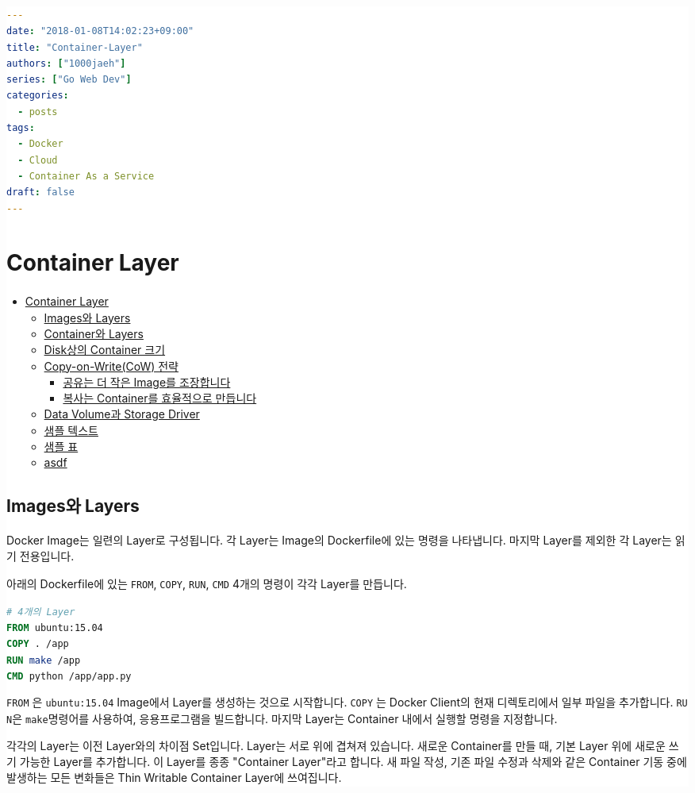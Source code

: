 ```yaml
---
date: "2018-01-08T14:02:23+09:00"
title: "Container-Layer"
authors: ["1000jaeh"]
series: ["Go Web Dev"]
categories:
  - posts
tags:
  - Docker
  - Cloud
  - Container As a Service
draft: false
---
```

# Container Layer

- [Container Layer](#container-layer)
    - [Images와 Layers](#images%EC%99%80-layers)
    - [Container와 Layers](#container%EC%99%80-layers)
    - [Disk상의 Container 크기](#disk%EC%83%81%EC%9D%98-container-%ED%81%AC%EA%B8%B0)
    - [Copy-on-Write(CoW) 전략](#copy-on-writecow-%EC%A0%84%EB%9E%B5)
        - [공유는 더 작은 Image를 조장합니다](#%EA%B3%B5%EC%9C%A0%EB%8A%94-%EB%8D%94-%EC%9E%91%EC%9D%80-image%EB%A5%BC-%EC%A1%B0%EC%9E%A5%ED%95%A9%EB%8B%88%EB%8B%A4)
        - [복사는 Container를 효율적으로 만듭니다](#%EB%B3%B5%EC%82%AC%EB%8A%94-container%EB%A5%BC-%ED%9A%A8%EC%9C%A8%EC%A0%81%EC%9C%BC%EB%A1%9C-%EB%A7%8C%EB%93%AD%EB%8B%88%EB%8B%A4)
    - [Data Volume과 Storage Driver](#data-volume%EA%B3%BC-storage-driver)
    - [샘플 텍스트](#%EC%83%98%ED%94%8C-%ED%85%8D%EC%8A%A4%ED%8A%B8)
    - [샘플 표](#%EC%83%98%ED%94%8C-%ED%91%9C)
    - [asdf](#asdf)

## Images와 Layers

Docker Image는 일련의 Layer로 구성됩니다. 각 Layer는 Image의 Dockerfile에 있는 명령을 나타냅니다. 마지막 Layer를 제외한 각 Layer는 읽기 전용입니다.

아래의  Dockerfile에 있는 `FROM`, `COPY`, `RUN`, `CMD` 4개의 명령이  각각  Layer를 만듭니다.

```dockerfile
# 4개의 Layer
FROM ubuntu:15.04
COPY . /app
RUN make /app
CMD python /app/app.py
```

`FROM` 은 `ubuntu:15.04` Image에서 Layer를 생성하는 것으로 시작합니다.  `COPY` 는 Docker Client의 현재 디렉토리에서 일부 파일을 추가합니다. `RUN`은 `make`명령어를 사용하여, 응용프로그램을 빌드합니다. 마지막 Layer는 Container 내에서 실행할 명령을 지정합니다.

각각의 Layer는 이전 Layer와의 차이점 Set입니다. Layer는 서로 위에 겹쳐져 있습니다. 새로운 Container를 만들 때, 기본 Layer 위에 새로운 쓰기 가능한 Layer를 추가합니다. 이 Layer를 종종 "Container Layer"라고 합니다. 새 파일 작성, 기존 파일 수정과 삭제와 같은 Container 기동 중에 발생하는 모든 변화들은 Thin Writable Container Layer에 쓰여집니다.


[^1]: the footnote text.